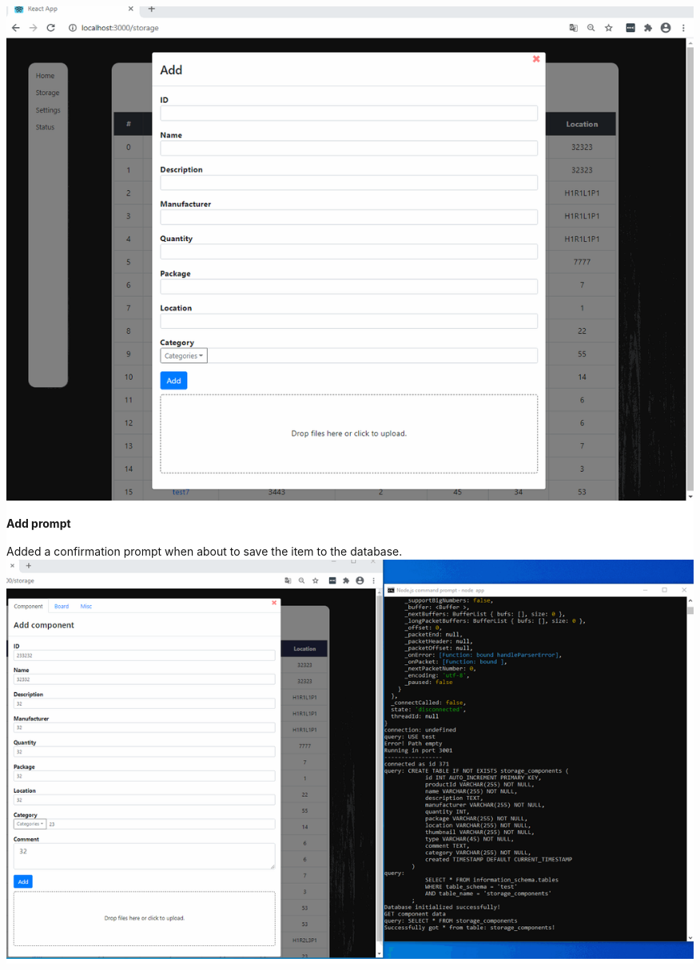 ![Close prompt](./closePrompt.gif)

**Add prompt**

Added a confirmation prompt when about to save the item to the database.
![Save prompt](./savePrompt.gif)
